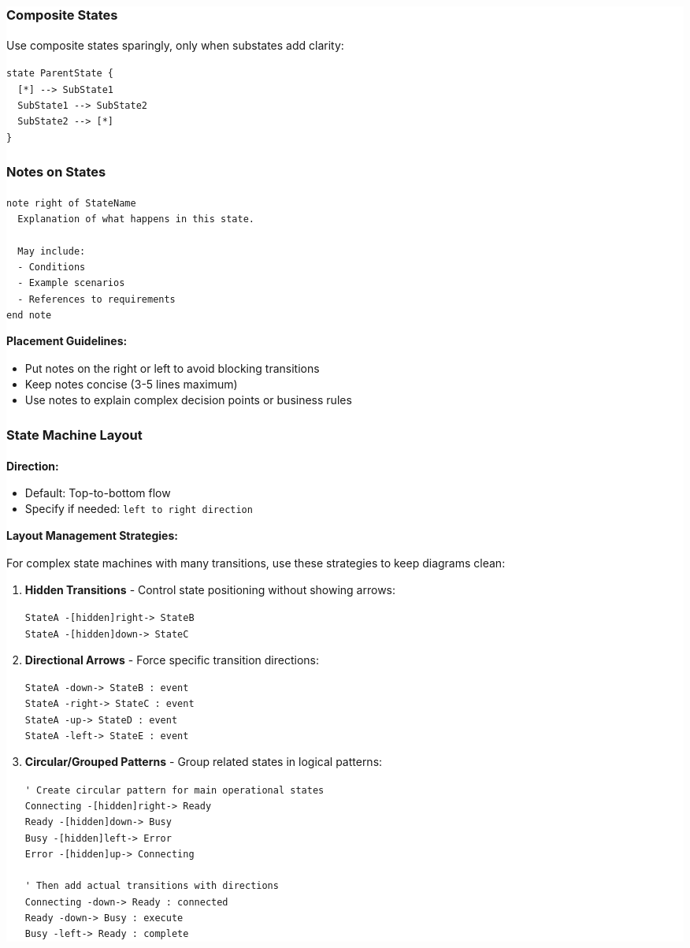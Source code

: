 ### Composite States

Use composite states sparingly, only when substates add clarity:

```plantuml
state ParentState {
  [*] --> SubState1
  SubState1 --> SubState2
  SubState2 --> [*]
}
```

### Notes on States

```plantuml
note right of StateName
  Explanation of what happens in this state.

  May include:
  - Conditions
  - Example scenarios
  - References to requirements
end note
```

**Placement Guidelines:**
- Put notes on the right or left to avoid blocking transitions
- Keep notes concise (3-5 lines maximum)
- Use notes to explain complex decision points or business rules

### State Machine Layout

**Direction:**
- Default: Top-to-bottom flow
- Specify if needed: `left to right direction`

**Layout Management Strategies:**

For complex state machines with many transitions, use these strategies to keep diagrams clean:

1. **Hidden Transitions** - Control state positioning without showing arrows:
   ```plantuml
   StateA -[hidden]right-> StateB
   StateA -[hidden]down-> StateC
   ```

2. **Directional Arrows** - Force specific transition directions:
   ```plantuml
   StateA -down-> StateB : event
   StateA -right-> StateC : event
   StateA -up-> StateD : event
   StateA -left-> StateE : event
   ```

3. **Circular/Grouped Patterns** - Group related states in logical patterns:
   ```plantuml
   ' Create circular pattern for main operational states
   Connecting -[hidden]right-> Ready
   Ready -[hidden]down-> Busy
   Busy -[hidden]left-> Error
   Error -[hidden]up-> Connecting

   ' Then add actual transitions with directions
   Connecting -down-> Ready : connected
   Ready -down-> Busy : execute
   Busy -left-> Ready : complete
   ```
